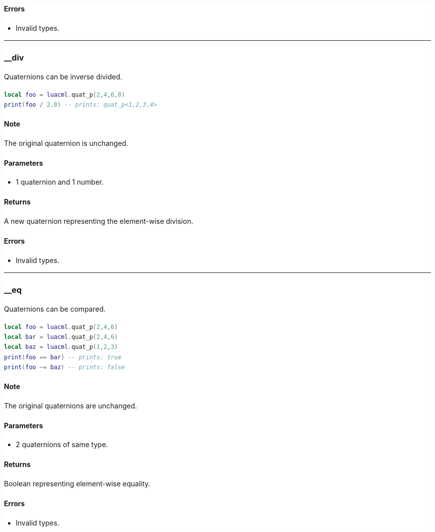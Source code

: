 #### Errors

-   Invalid types.

--------------------------------------------------------------------------------

### __div

Quaternions can be inverse divided.

```lua
local foo = luacml.quat_p(2,4,6,8)
print(foo / 2.0) -- prints: quat_p<1,2,3,4>
```

#### Note

The original quaternion is unchanged.

#### Parameters

-   1 quaternion and 1 number.

#### Returns

A new quaternion representing the element-wise division.

#### Errors

-   Invalid types.


--------------------------------------------------------------------------------

### __eq

Quaternions can be compared.

```lua
local foo = luacml.quat_p(2,4,6)
local bar = luacml.quat_p(2,4,6)
local baz = luacml.quat_p(1,2,3)
print(foo == bar) -- prints: true
print(foo ~= baz) -- prints: false
```

#### Note

The original quaternions are unchanged.

#### Parameters

-   2 quaternions of same type.

#### Returns

Boolean representing element-wise equality.

#### Errors

-   Invalid types.
